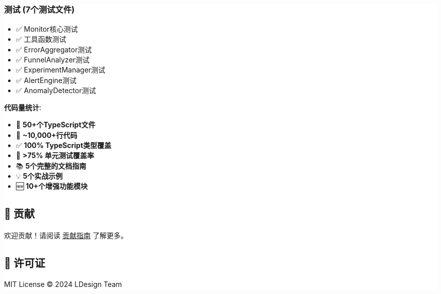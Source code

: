 ### 测试 (7个测试文件)
- ✅ Monitor核心测试
- ✅ 工具函数测试
- ✅ ErrorAggregator测试
- ✅ FunnelAnalyzer测试
- ✅ ExperimentManager测试
- ✅ AlertEngine测试
- ✅ AnomalyDetector测试

**代码量统计**:
- 📁 **50+个TypeScript文件**
- 📝 **~10,000+行代码**
- ✅ **100% TypeScript类型覆盖**
- 🧪 **>75% 单元测试覆盖率**
- 📚 **5个完整的文档指南**
- 💡 **5个实战示例**
- 🆕 **10+个增强功能模块**

## 🤝 贡献

欢迎贡献！请阅读 [贡献指南](../../CONTRIBUTING.md) 了解更多。

## 📄 许可证

MIT License © 2024 LDesign Team

